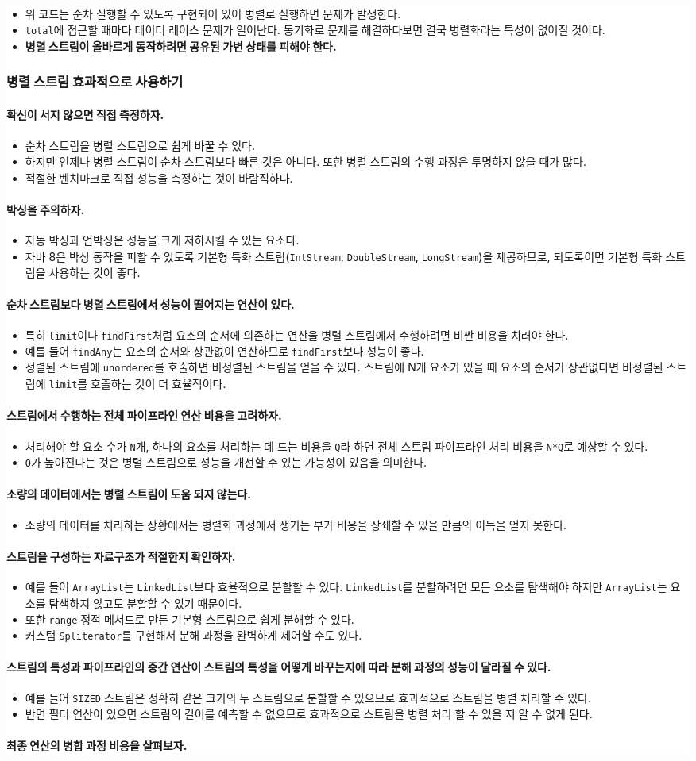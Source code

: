 - 위 코드는 순차 실행할 수 있도록 구현되어 있어 병렬로 실행하면 문제가 발생한다.
- `total`에 접근할 때마다 데이터 레이스 문제가 일어난다. 동기화로 문제를 해결하다보면 결국 병렬화라는
특성이 없어질 것이다.
- **병렬 스트림이 올바르게 동작하려면 공유된 가변 상태를 피해야 한다.**

### 병렬 스트림 효과적으로 사용하기

#### 확신이 서지 않으면 직접 측정하자.

- 순차 스트림을 병렬 스트림으로 쉽게 바꿀 수 있다.
- 하지만 언제나 병렬 스트림이 순차 스트림보다 빠른 것은 아니다. 또한 병렬 스트림의 수행 과정은
투명하지 않을 때가 많다.
- 적절한 벤치마크로 직접 성능을 측정하는 것이 바람직하다.

#### 박싱을 주의하자.

- 자동 박싱과 언박싱은 성능을 크게 저하시킬 수 있는 요소다.
- 자바 8은 박싱 동작을 피할 수 있도록 기본형 특화 스트림(`IntStream`, `DoubleStream`, `LongStream`)을 제공하므로, 되도록이면 기본형 
특화 스트림을 사용하는 것이 좋다.

#### 순차 스트림보다 병렬 스트림에서 성능이 떨어지는 연산이 있다.

- 특히 `limit`이나 `findFirst`처럼 요소의 순서에 의존하는 연산을 병렬 스트림에서 수행하려면 
비싼 비용을 치러야 한다.
- 예를 들어 `findAny`는 요소의 순서와 상관없이 연산하므로 `findFirst`보다 성능이 좋다.
- 정렬된 스트림에 `unordered`를 호출하면 비정렬된 스트림을 얻을 수 있다. 스트림에 N개 요소가 있을 때
요소의 순서가 상관없다면 비정렬된 스트림에 `limit`를 호출하는 것이 더 효율적이다.

#### 스트림에서 수행하는 전체 파이프라인 연산 비용을 고려하자.

- 처리해야 할 요소 수가 `N`개, 하나의 요소를 처리하는 데 드는 비용을 `Q`라 하면 전체 스트림 
파이프라인 처리 비용을 `N*Q`로 예상할 수 있다.
- `Q`가 높아진다는 것은 병렬 스트림으로 성능을 개선할 수 있는 가능성이 있음을 의미한다.

#### 소량의 데이터에서는 병렬 스트림이 도움 되지 않는다.

- 소량의 데이터를 처리하는 상황에서는 병렬화 과정에서 생기는 부가 비용을 상쇄할 수 있을 만큼의
이득을 얻지 못한다.

#### 스트림을 구성하는 자료구조가 적절한지 확인하자.

- 예를 들어 `ArrayList`는 `LinkedList`보다 효율적으로 분할할 수 있다. `LinkedList`를 분할하려면
모든 요소를 탐색해야 하지만 `ArrayList`는 요소를 탐색하지 않고도 분할할 수 있기 때문이다.
- 또한 `range` 정적 메서드로 만든 기본형 스트림으로 쉽게 분해할 수 있다.
- 커스텀 `Spliterator`를 구현해서 분해 과정을 완벽하게 제어할 수도 있다.

#### 스트림의 특성과 파이프라인의 중간 연산이 스트림의 특성을 어떻게 바꾸는지에 따라 분해 과정의 성능이 달라질 수 있다.

- 예를 들어 `SIZED` 스트림은 정확히 같은 크기의 두 스트림으로 분할할 수 있으므로 효과적으로
스트림을 병렬 처리할 수 있다.
- 반면 필터 연산이 있으면 스트림의 길이를 예측할 수 없으므로 효과적으로 스트림을 병렬 처리 할 수 있을 지 알 수 없게 된다.

#### 최종 연산의 병합 과정 비용을 살펴보자.

